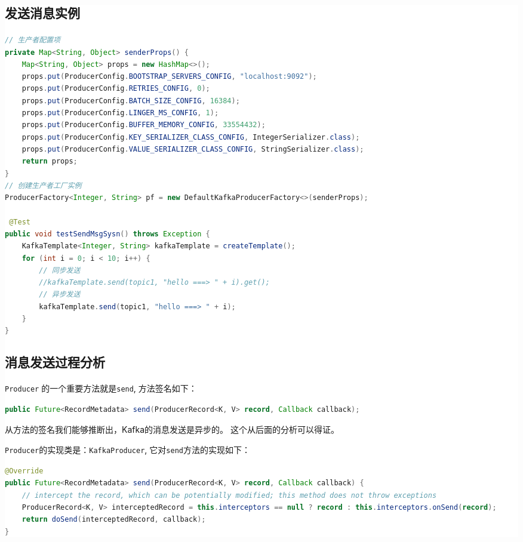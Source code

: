 ## 发送消息实例

```java
// 生产者配置项
private Map<String, Object> senderProps() {
	Map<String, Object> props = new HashMap<>();
	props.put(ProducerConfig.BOOTSTRAP_SERVERS_CONFIG, "localhost:9092");
	props.put(ProducerConfig.RETRIES_CONFIG, 0);
	props.put(ProducerConfig.BATCH_SIZE_CONFIG, 16384);
	props.put(ProducerConfig.LINGER_MS_CONFIG, 1);
	props.put(ProducerConfig.BUFFER_MEMORY_CONFIG, 33554432);
	props.put(ProducerConfig.KEY_SERIALIZER_CLASS_CONFIG, IntegerSerializer.class);
	props.put(ProducerConfig.VALUE_SERIALIZER_CLASS_CONFIG, StringSerializer.class);
	return props;
} 
// 创建生产者工厂实例
ProducerFactory<Integer, String> pf = new DefaultKafkaProducerFactory<>(senderProps);

 @Test
public void testSendMsgSysn() throws Exception {
	KafkaTemplate<Integer, String> kafkaTemplate = createTemplate();
	for (int i = 0; i < 10; i++) {
		// 同步发送
		//kafkaTemplate.send(topic1, "hello ===> " + i).get();
		// 异步发送
		kafkaTemplate.send(topic1, "hello ===> " + i);
	}
}
```

## 消息发送过程分析

`Producer` 的一个重要方法就是`send`, 方法签名如下：

```java
public Future<RecordMetadata> send(ProducerRecord<K, V> record, Callback callback);
```

从方法的签名我们能够推断出，Kafka的消息发送是异步的。 这个从后面的分析可以得证。



`Producer`的实现类是：`KafkaProducer`, 它对`send`方法的实现如下：

```java
@Override
public Future<RecordMetadata> send(ProducerRecord<K, V> record, Callback callback) {
	// intercept the record, which can be potentially modified; this method does not throw exceptions
	ProducerRecord<K, V> interceptedRecord = this.interceptors == null ? record : this.interceptors.onSend(record);
	return doSend(interceptedRecord, callback);
}
```

